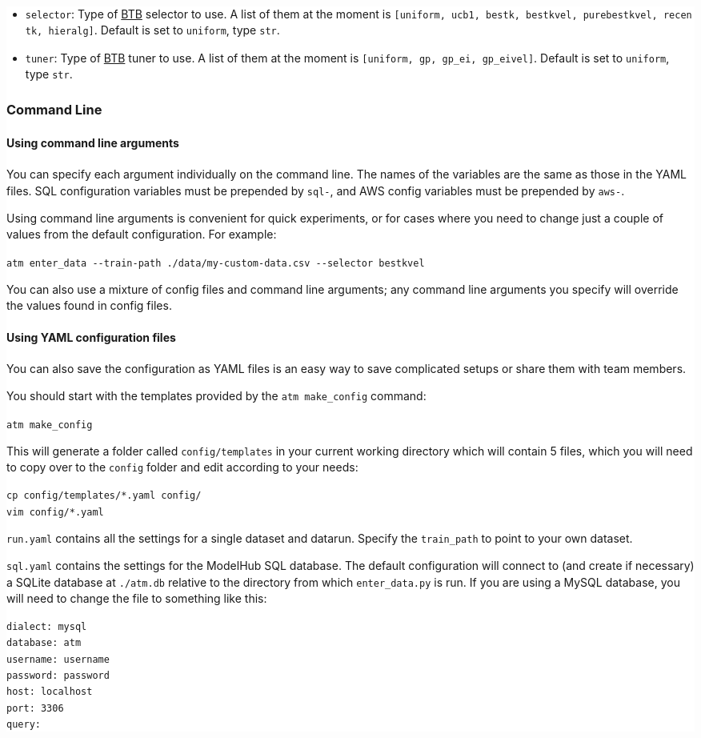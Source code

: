* `selector`: Type of [BTB](https://github.com/HDI-Project/BTB/) selector to use. A list of them at
the moment is `[uniform, ucb1, bestk, bestkvel, purebestkvel, recentk, hieralg]`. Default is set to
`uniform`, type `str`.

* `tuner`: Type of [BTB](https://github.com/HDI-Project/BTB/) tuner to use. A list of them at the
moment is `[uniform, gp, gp_ei, gp_eivel]`. Default is set to `uniform`, type `str`.

### Command Line

#### Using command line arguments

You can specify each argument individually on the command line. The names of the
variables are the same as those in the YAML files. SQL configuration variables must be
prepended by `sql-`, and AWS config variables must be prepended by `aws-`.

Using command line arguments is convenient for quick experiments, or for cases where you
need to change just a couple of values from the default configuration. For example:

```
atm enter_data --train-path ./data/my-custom-data.csv --selector bestkvel
```

You can also use a mixture of config files and command line arguments; any command line
arguments you specify will override the values found in config files.

#### Using YAML configuration files

You can also save the configuration as YAML files is an easy way to save complicated setups
or share them with team members.

You should start with the templates provided by the `atm make_config` command:

```
atm make_config
```

This will generate a folder called `config/templates` in your current working directory which
will contain 5 files, which you will need to copy over to the `config` folder and edit according
to your needs:

```
cp config/templates/*.yaml config/
vim config/*.yaml
```

`run.yaml` contains all the settings for a single dataset and datarun. Specify the `train_path`
to point to your own dataset.

`sql.yaml` contains the settings for the ModelHub SQL database. The default configuration will
connect to (and create if necessary) a SQLite database at `./atm.db` relative to the directory
from which `enter_data.py` is run. If you are using a MySQL database, you will need to change
the file to something like this:

```
dialect: mysql
database: atm
username: username
password: password
host: localhost
port: 3306
query:
```
